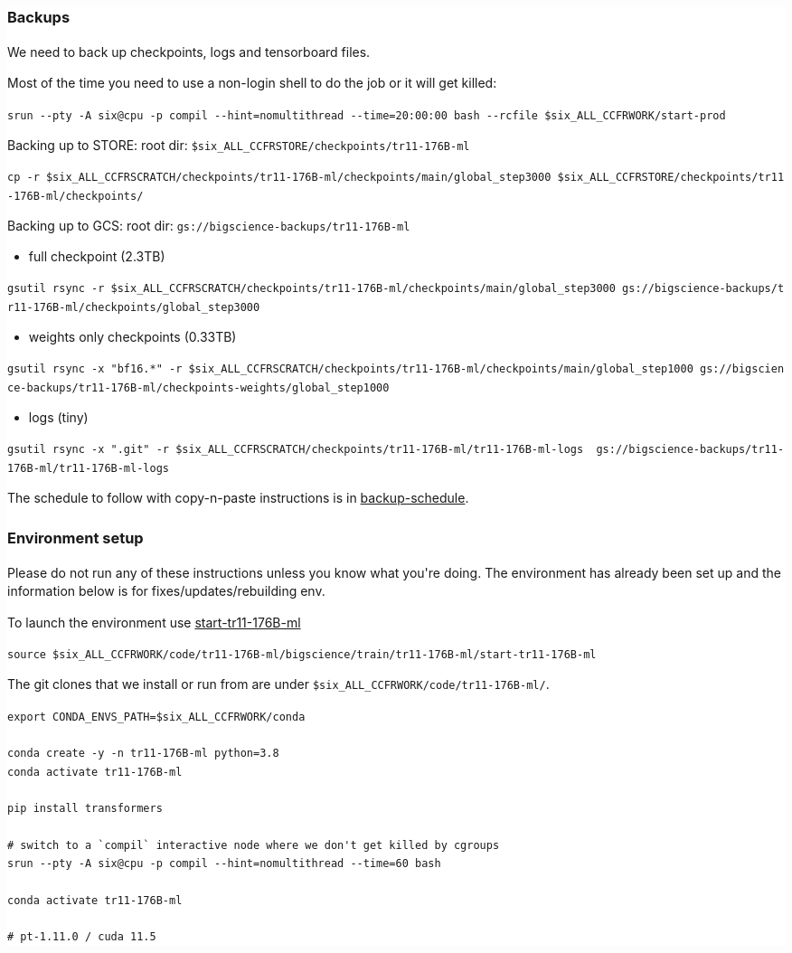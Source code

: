 

### Backups

We need to back up checkpoints, logs and tensorboard files.

Most of the time you need to use a non-login shell to do the job or it will get killed:
```
srun --pty -A six@cpu -p compil --hint=nomultithread --time=20:00:00 bash --rcfile $six_ALL_CCFRWORK/start-prod
```

Backing up to STORE: root dir: `$six_ALL_CCFRSTORE/checkpoints/tr11-176B-ml`

```
cp -r $six_ALL_CCFRSCRATCH/checkpoints/tr11-176B-ml/checkpoints/main/global_step3000 $six_ALL_CCFRSTORE/checkpoints/tr11-176B-ml/checkpoints/
```

Backing up to GCS: root dir: `gs://bigscience-backups/tr11-176B-ml`

* full checkpoint (2.3TB)

```
gsutil rsync -r $six_ALL_CCFRSCRATCH/checkpoints/tr11-176B-ml/checkpoints/main/global_step3000 gs://bigscience-backups/tr11-176B-ml/checkpoints/global_step3000
```

* weights only checkpoints (0.33TB)

```
gsutil rsync -x "bf16.*" -r $six_ALL_CCFRSCRATCH/checkpoints/tr11-176B-ml/checkpoints/main/global_step1000 gs://bigscience-backups/tr11-176B-ml/checkpoints-weights/global_step1000
```

* logs (tiny)

```
gsutil rsync -x ".git" -r $six_ALL_CCFRSCRATCH/checkpoints/tr11-176B-ml/tr11-176B-ml-logs  gs://bigscience-backups/tr11-176B-ml/tr11-176B-ml-logs
```

The schedule to follow with copy-n-paste instructions is in [backup-schedule](./backup-schedule.md).


### Environment setup

Please do not run any of these instructions unless you know what you're doing. The environment has already been set up and the information below is for fixes/updates/rebuilding env.

To launch the environment use [start-tr11-176B-ml](./start-tr11-176B-ml)

```
source $six_ALL_CCFRWORK/code/tr11-176B-ml/bigscience/train/tr11-176B-ml/start-tr11-176B-ml
```

The git clones that we install or run from are under `$six_ALL_CCFRWORK/code/tr11-176B-ml/`.


```
export CONDA_ENVS_PATH=$six_ALL_CCFRWORK/conda

conda create -y -n tr11-176B-ml python=3.8
conda activate tr11-176B-ml

pip install transformers

# switch to a `compil` interactive node where we don't get killed by cgroups
srun --pty -A six@cpu -p compil --hint=nomultithread --time=60 bash

conda activate tr11-176B-ml

# pt-1.11.0 / cuda 11.5
```